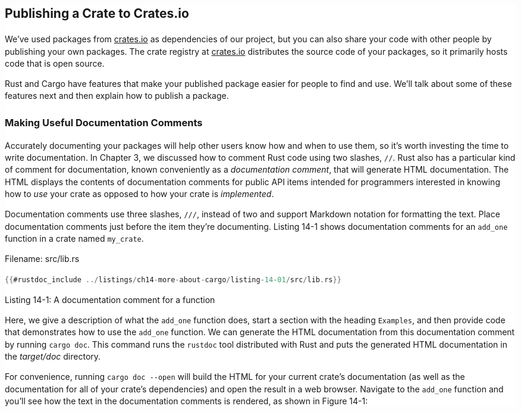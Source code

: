 ## Publishing a Crate to Crates.io

We’ve used packages from [crates.io](https://crates.io/) as
dependencies of our project, but you can also share your code with other people
by publishing your own packages. The crate registry at
[crates.io](https://crates.io/) distributes the source code of
your packages, so it primarily hosts code that is open source.

Rust and Cargo have features that make your published package easier for people
to find and use. We’ll talk about some of these features next and then explain
how to publish a package.

### Making Useful Documentation Comments

Accurately documenting your packages will help other users know how and when to
use them, so it’s worth investing the time to write documentation. In Chapter
3, we discussed how to comment Rust code using two slashes, `//`. Rust also has
a particular kind of comment for documentation, known conveniently as a
_documentation comment_, that will generate HTML documentation. The HTML
displays the contents of documentation comments for public API items intended
for programmers interested in knowing how to _use_ your crate as opposed to how
your crate is _implemented_.

Documentation comments use three slashes, `///`, instead of two and support
Markdown notation for formatting the text. Place documentation comments just
before the item they’re documenting. Listing 14-1 shows documentation comments
for an `add_one` function in a crate named `my_crate`.

<span class="filename">Filename: src/lib.rs</span>

```rust
{{#rustdoc_include ../listings/ch14-more-about-cargo/listing-14-01/src/lib.rs}}
```

<span class="caption">Listing 14-1: A documentation comment for a
function</span>

Here, we give a description of what the `add_one` function does, start a
section with the heading `Examples`, and then provide code that demonstrates
how to use the `add_one` function. We can generate the HTML documentation from
this documentation comment by running `cargo doc`. This command runs the
`rustdoc` tool distributed with Rust and puts the generated HTML documentation
in the _target/doc_ directory.

For convenience, running `cargo doc --open` will build the HTML for your
current crate’s documentation (as well as the documentation for all of your
crate’s dependencies) and open the result in a web browser. Navigate to the
`add_one` function and you’ll see how the text in the documentation comments is
rendered, as shown in Figure 14-1:
